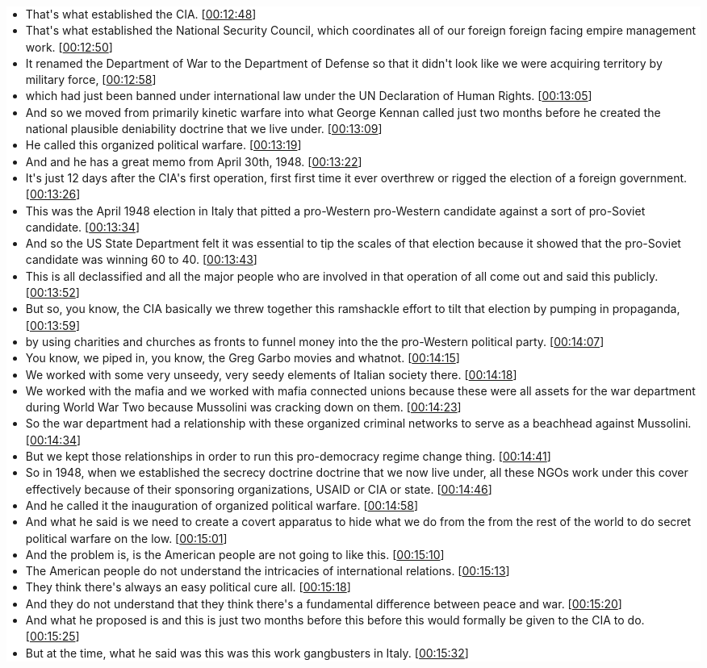 *  That's what established the CIA. [[00:12:48](https://www.youtube.com/watch?v=XPPc8OVNngg&t=768.46s)]
*  That's what established the National Security Council, which coordinates all of our foreign foreign facing empire management work. [[00:12:50](https://www.youtube.com/watch?v=XPPc8OVNngg&t=770.3s)]
*  It renamed the Department of War to the Department of Defense so that it didn't look like we were acquiring territory by military force, [[00:12:58](https://www.youtube.com/watch?v=XPPc8OVNngg&t=778.38s)]
*  which had just been banned under international law under the UN Declaration of Human Rights. [[00:13:05](https://www.youtube.com/watch?v=XPPc8OVNngg&t=785.26s)]
*  And so we moved from primarily kinetic warfare into what George Kennan called just two months before he created the national plausible deniability doctrine that we live under. [[00:13:09](https://www.youtube.com/watch?v=XPPc8OVNngg&t=789.38s)]
*  He called this organized political warfare. [[00:13:19](https://www.youtube.com/watch?v=XPPc8OVNngg&t=799.82s)]
*  And and he has a great memo from April 30th, 1948. [[00:13:22](https://www.youtube.com/watch?v=XPPc8OVNngg&t=802.0600000000001s)]
*  It's just 12 days after the CIA's first operation, first first time it ever overthrew or rigged the election of a foreign government. [[00:13:26](https://www.youtube.com/watch?v=XPPc8OVNngg&t=806.4200000000001s)]
*  This was the April 1948 election in Italy that pitted a pro-Western pro-Western candidate against a sort of pro-Soviet candidate. [[00:13:34](https://www.youtube.com/watch?v=XPPc8OVNngg&t=814.38s)]
*  And so the US State Department felt it was essential to tip the scales of that election because it showed that the pro-Soviet candidate was winning 60 to 40. [[00:13:43](https://www.youtube.com/watch?v=XPPc8OVNngg&t=823.82s)]
*  This is all declassified and all the major people who are involved in that operation of all come out and said this publicly. [[00:13:52](https://www.youtube.com/watch?v=XPPc8OVNngg&t=832.7s)]
*  But so, you know, the CIA basically we threw together this ramshackle effort to tilt that election by pumping in propaganda, [[00:13:59](https://www.youtube.com/watch?v=XPPc8OVNngg&t=839.34s)]
*  by using charities and churches as fronts to funnel money into the the pro-Western political party. [[00:14:07](https://www.youtube.com/watch?v=XPPc8OVNngg&t=847.86s)]
*  You know, we piped in, you know, the Greg Garbo movies and whatnot. [[00:14:15](https://www.youtube.com/watch?v=XPPc8OVNngg&t=855.98s)]
*  We worked with some very unseedy, very seedy elements of Italian society there. [[00:14:18](https://www.youtube.com/watch?v=XPPc8OVNngg&t=858.82s)]
*  We worked with the mafia and we worked with mafia connected unions because these were all assets for the war department during World War Two because Mussolini was cracking down on them. [[00:14:23](https://www.youtube.com/watch?v=XPPc8OVNngg&t=863.7800000000001s)]
*  So the war department had a relationship with these organized criminal networks to serve as a beachhead against Mussolini. [[00:14:34](https://www.youtube.com/watch?v=XPPc8OVNngg&t=874.38s)]
*  But we kept those relationships in order to run this pro-democracy regime change thing. [[00:14:41](https://www.youtube.com/watch?v=XPPc8OVNngg&t=881.14s)]
*  So in 1948, when we established the secrecy doctrine doctrine that we now live under, all these NGOs work under this cover effectively because of their sponsoring organizations, USAID or CIA or state. [[00:14:46](https://www.youtube.com/watch?v=XPPc8OVNngg&t=886.34s)]
*  And he called it the inauguration of organized political warfare. [[00:14:58](https://www.youtube.com/watch?v=XPPc8OVNngg&t=898.86s)]
*  And what he said is we need to create a covert apparatus to hide what we do from the from the rest of the world to do secret political warfare on the low. [[00:15:01](https://www.youtube.com/watch?v=XPPc8OVNngg&t=901.2199999999999s)]
*  And the problem is, is the American people are not going to like this. [[00:15:10](https://www.youtube.com/watch?v=XPPc8OVNngg&t=910.5s)]
*  The American people do not understand the intricacies of international relations. [[00:15:13](https://www.youtube.com/watch?v=XPPc8OVNngg&t=913.6999999999999s)]
*  They think there's always an easy political cure all. [[00:15:18](https://www.youtube.com/watch?v=XPPc8OVNngg&t=918.02s)]
*  And they do not understand that they think there's a fundamental difference between peace and war. [[00:15:20](https://www.youtube.com/watch?v=XPPc8OVNngg&t=920.66s)]
*  And what he proposed is and this is just two months before this before this would formally be given to the CIA to do. [[00:15:25](https://www.youtube.com/watch?v=XPPc8OVNngg&t=925.5s)]
*  But at the time, what he said was this was this work gangbusters in Italy. [[00:15:32](https://www.youtube.com/watch?v=XPPc8OVNngg&t=932.6600000000001s)]
